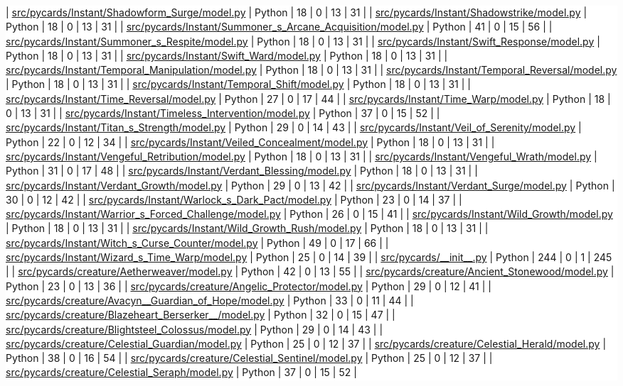 | [src/pycards/Instant/Shadowform\_Surge/model.py](/src/pycards/Instant/Shadowform_Surge/model.py) | Python | 18 | 0 | 13 | 31 |
| [src/pycards/Instant/Shadowstrike/model.py](/src/pycards/Instant/Shadowstrike/model.py) | Python | 18 | 0 | 13 | 31 |
| [src/pycards/Instant/Summoner\_s\_Arcane\_Acquisition/model.py](/src/pycards/Instant/Summoner_s_Arcane_Acquisition/model.py) | Python | 41 | 0 | 15 | 56 |
| [src/pycards/Instant/Summoner\_s\_Respite/model.py](/src/pycards/Instant/Summoner_s_Respite/model.py) | Python | 18 | 0 | 13 | 31 |
| [src/pycards/Instant/Swift\_Response/model.py](/src/pycards/Instant/Swift_Response/model.py) | Python | 18 | 0 | 13 | 31 |
| [src/pycards/Instant/Swift\_Ward/model.py](/src/pycards/Instant/Swift_Ward/model.py) | Python | 18 | 0 | 13 | 31 |
| [src/pycards/Instant/Temporal\_Manipulation/model.py](/src/pycards/Instant/Temporal_Manipulation/model.py) | Python | 18 | 0 | 13 | 31 |
| [src/pycards/Instant/Temporal\_Reversal/model.py](/src/pycards/Instant/Temporal_Reversal/model.py) | Python | 18 | 0 | 13 | 31 |
| [src/pycards/Instant/Temporal\_Shift/model.py](/src/pycards/Instant/Temporal_Shift/model.py) | Python | 18 | 0 | 13 | 31 |
| [src/pycards/Instant/Time\_Reversal/model.py](/src/pycards/Instant/Time_Reversal/model.py) | Python | 27 | 0 | 17 | 44 |
| [src/pycards/Instant/Time\_Warp/model.py](/src/pycards/Instant/Time_Warp/model.py) | Python | 18 | 0 | 13 | 31 |
| [src/pycards/Instant/Timeless\_Intervention/model.py](/src/pycards/Instant/Timeless_Intervention/model.py) | Python | 37 | 0 | 15 | 52 |
| [src/pycards/Instant/Titan\_s\_Strength/model.py](/src/pycards/Instant/Titan_s_Strength/model.py) | Python | 29 | 0 | 14 | 43 |
| [src/pycards/Instant/Veil\_of\_Serenity/model.py](/src/pycards/Instant/Veil_of_Serenity/model.py) | Python | 22 | 0 | 12 | 34 |
| [src/pycards/Instant/Veiled\_Concealment/model.py](/src/pycards/Instant/Veiled_Concealment/model.py) | Python | 18 | 0 | 13 | 31 |
| [src/pycards/Instant/Vengeful\_Retribution/model.py](/src/pycards/Instant/Vengeful_Retribution/model.py) | Python | 18 | 0 | 13 | 31 |
| [src/pycards/Instant/Vengeful\_Wrath/model.py](/src/pycards/Instant/Vengeful_Wrath/model.py) | Python | 31 | 0 | 17 | 48 |
| [src/pycards/Instant/Verdant\_Blessing/model.py](/src/pycards/Instant/Verdant_Blessing/model.py) | Python | 18 | 0 | 13 | 31 |
| [src/pycards/Instant/Verdant\_Growth/model.py](/src/pycards/Instant/Verdant_Growth/model.py) | Python | 29 | 0 | 13 | 42 |
| [src/pycards/Instant/Verdant\_Surge/model.py](/src/pycards/Instant/Verdant_Surge/model.py) | Python | 30 | 0 | 12 | 42 |
| [src/pycards/Instant/Warlock\_s\_Dark\_Pact/model.py](/src/pycards/Instant/Warlock_s_Dark_Pact/model.py) | Python | 23 | 0 | 14 | 37 |
| [src/pycards/Instant/Warrior\_s\_Forced\_Challenge/model.py](/src/pycards/Instant/Warrior_s_Forced_Challenge/model.py) | Python | 26 | 0 | 15 | 41 |
| [src/pycards/Instant/Wild\_Growth/model.py](/src/pycards/Instant/Wild_Growth/model.py) | Python | 18 | 0 | 13 | 31 |
| [src/pycards/Instant/Wild\_Growth\_Rush/model.py](/src/pycards/Instant/Wild_Growth_Rush/model.py) | Python | 18 | 0 | 13 | 31 |
| [src/pycards/Instant/Witch\_s\_Curse\_Counter/model.py](/src/pycards/Instant/Witch_s_Curse_Counter/model.py) | Python | 49 | 0 | 17 | 66 |
| [src/pycards/Instant/Wizard\_s\_Time\_Warp/model.py](/src/pycards/Instant/Wizard_s_Time_Warp/model.py) | Python | 25 | 0 | 14 | 39 |
| [src/pycards/\_\_init\_\_.py](/src/pycards/__init__.py) | Python | 244 | 0 | 1 | 245 |
| [src/pycards/creature/Aetherweaver/model.py](/src/pycards/creature/Aetherweaver/model.py) | Python | 42 | 0 | 13 | 55 |
| [src/pycards/creature/Ancient\_Stonewood/model.py](/src/pycards/creature/Ancient_Stonewood/model.py) | Python | 23 | 0 | 13 | 36 |
| [src/pycards/creature/Angelic\_Protector/model.py](/src/pycards/creature/Angelic_Protector/model.py) | Python | 29 | 0 | 12 | 41 |
| [src/pycards/creature/Avacyn\_\_Guardian\_of\_Hope/model.py](/src/pycards/creature/Avacyn__Guardian_of_Hope/model.py) | Python | 33 | 0 | 11 | 44 |
| [src/pycards/creature/Blazeheart\_Berserker\_\_/model.py](/src/pycards/creature/Blazeheart_Berserker__/model.py) | Python | 32 | 0 | 15 | 47 |
| [src/pycards/creature/Blightsteel\_Colossus/model.py](/src/pycards/creature/Blightsteel_Colossus/model.py) | Python | 29 | 0 | 14 | 43 |
| [src/pycards/creature/Celestial\_Guardian/model.py](/src/pycards/creature/Celestial_Guardian/model.py) | Python | 25 | 0 | 12 | 37 |
| [src/pycards/creature/Celestial\_Herald/model.py](/src/pycards/creature/Celestial_Herald/model.py) | Python | 38 | 0 | 16 | 54 |
| [src/pycards/creature/Celestial\_Sentinel/model.py](/src/pycards/creature/Celestial_Sentinel/model.py) | Python | 25 | 0 | 12 | 37 |
| [src/pycards/creature/Celestial\_Seraph/model.py](/src/pycards/creature/Celestial_Seraph/model.py) | Python | 37 | 0 | 15 | 52 |